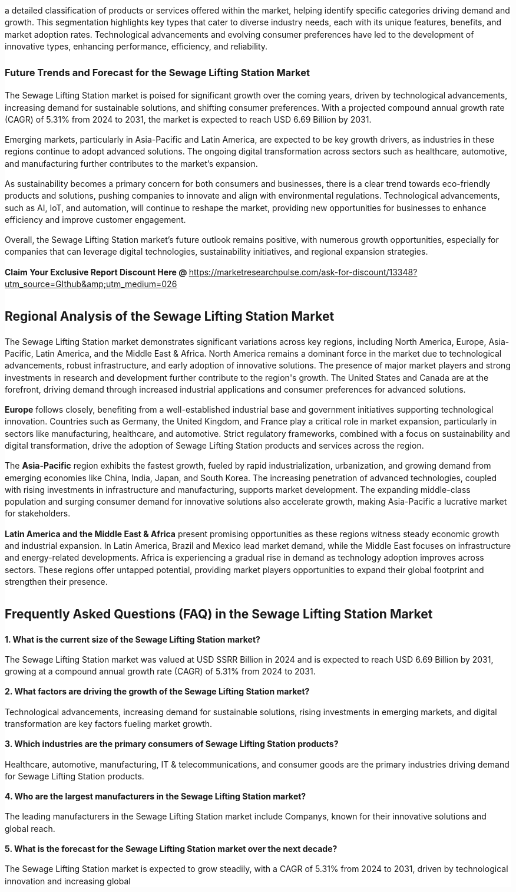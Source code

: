 a detailed classification of products or services offered within the market, helping identify specific categories driving demand and growth. This segmentation highlights key types that cater to diverse industry needs, each with its unique features, benefits, and market adoption rates. Technological advancements and evolving consumer preferences have led to the development of innovative types, enhancing performance, efficiency, and reliability.</p><h3>Future Trends and Forecast for the Sewage Lifting Station Market</h3><p>The Sewage Lifting Station market is poised for significant growth over the coming years, driven by technological advancements, increasing demand for sustainable solutions, and shifting consumer preferences. With a projected compound annual growth rate (CAGR) of 5.31% from 2024 to 2031, the market is expected to reach USD 6.69 Billion by 2031.</p><p>Emerging markets, particularly in Asia-Pacific and Latin America, are expected to be key growth drivers, as industries in these regions continue to adopt advanced solutions. The ongoing digital transformation across sectors such as healthcare, automotive, and manufacturing further contributes to the market&rsquo;s expansion.</p><p>As sustainability becomes a primary concern for both consumers and businesses, there is a clear trend towards eco-friendly products and solutions, pushing companies to innovate and align with environmental regulations. Technological advancements, such as AI, IoT, and automation, will continue to reshape the market, providing new opportunities for businesses to enhance efficiency and improve customer engagement.</p><p>Overall, the Sewage Lifting Station market&rsquo;s future outlook remains positive, with numerous growth opportunities, especially for companies that can leverage digital technologies, sustainability initiatives, and regional expansion strategies.</p><p><strong>Claim Your Exclusive Report Discount Here @ </strong><a href="https://marketresearchpulse.com/ask-for-discount/13348?utm_source=GIthub&amp;utm_medium=026">https://marketresearchpulse.com/ask-for-discount/13348?utm_source=GIthub&amp;utm_medium=026</a></p><h2><strong>Regional Analysis of the Sewage Lifting Station Market</strong></h2><p>The Sewage Lifting Station market demonstrates significant variations across key regions, including North America, Europe, Asia-Pacific, Latin America, and the Middle East &amp; Africa. North America remains a dominant force in the market due to technological advancements, robust infrastructure, and early adoption of innovative solutions. The presence of major market players and strong investments in research and development further contribute to the region's growth. The United States and Canada are at the forefront, driving demand through increased industrial applications and consumer preferences for advanced solutions.</p><p><strong>Europe</strong> follows closely, benefiting from a well-established industrial base and government initiatives supporting technological innovation. Countries such as Germany, the United Kingdom, and France play a critical role in market expansion, particularly in sectors like manufacturing, healthcare, and automotive. Strict regulatory frameworks, combined with a focus on sustainability and digital transformation, drive the adoption of Sewage Lifting Station products and services across the region.</p><p>The <strong>Asia-Pacific</strong> region exhibits the fastest growth, fueled by rapid industrialization, urbanization, and growing demand from emerging economies like China, India, Japan, and South Korea. The increasing penetration of advanced technologies, coupled with rising investments in infrastructure and manufacturing, supports market development. The expanding middle-class population and surging consumer demand for innovative solutions also accelerate growth, making Asia-Pacific a lucrative market for stakeholders.</p><p><strong>Latin America and the Middle East &amp; Africa</strong> present promising opportunities as these regions witness steady economic growth and industrial expansion. In Latin America, Brazil and Mexico lead market demand, while the Middle East focuses on infrastructure and energy-related developments. Africa is experiencing a gradual rise in demand as technology adoption improves across sectors. These regions offer untapped potential, providing market players opportunities to expand their global footprint and strengthen their presence.</p><h2><strong>Frequently Asked Questions (FAQ) in the Sewage Lifting Station Market</strong></h2><p><strong>1. What is the current size of the Sewage Lifting Station market?</strong></p><p>The Sewage Lifting Station market was valued at USD SSRR Billion in 2024 and is expected to reach USD 6.69 Billion by 2031, growing at a compound annual growth rate (CAGR) of 5.31% from 2024 to 2031.</p><p><strong>2. What factors are driving the growth of the Sewage Lifting Station market?</strong></p><p>Technological advancements, increasing demand for sustainable solutions, rising investments in emerging markets, and digital transformation are key factors fueling market growth.</p><p><strong>3. Which industries are the primary consumers of Sewage Lifting Station products?</strong></p><p>Healthcare, automotive, manufacturing, IT &amp; telecommunications, and consumer goods are the primary industries driving demand for Sewage Lifting Station products.</p><p><strong>4. Who are the largest manufacturers in the Sewage Lifting Station market?</strong></p><p>The leading manufacturers in the Sewage Lifting Station market include Companys, known for their innovative solutions and global reach.</p><p><strong>5. What is the forecast for the Sewage Lifting Station market over the next decade?</strong></p><p>The Sewage Lifting Station market is expected to grow steadily, with a CAGR of 5.31% from 2024 to 2031, driven by technological innovation and increasing global